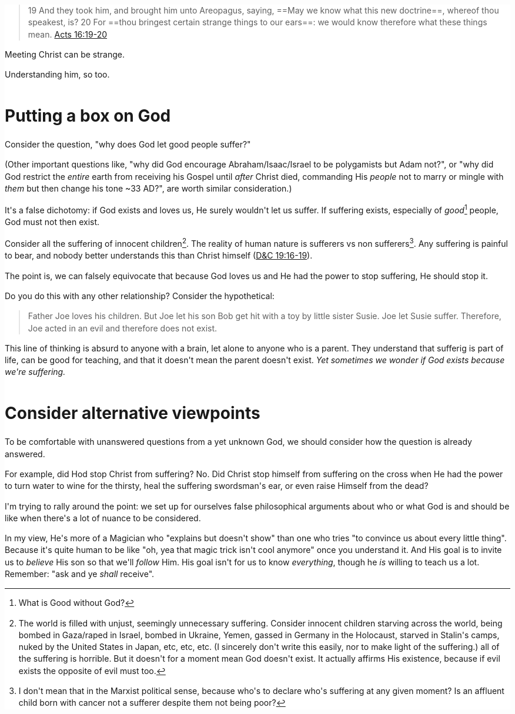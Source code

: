 > 19 And they took him, and brought him unto Areopagus, saying, ==May we know what this new doctrine==, whereof thou speakest, is? 20 For ==thou bringest certain strange things to our ears==: we would know therefore what these things mean. [Acts 16:19-20](https://www.churchofjesuschrist.org/study/scriptures/nt/acts/17?id=p19&lang=eng#p19)

Meeting Christ can be strange. 

Understanding him, so too. 

# Putting a box on God

Consider the question, "why does God let good people suffer?"

(Other important questions like, "why did God encourage Abraham/Isaac/Israel to be polygamists but Adam not?", or "why did God restrict the *entire* earth from receiving his Gospel until *after* Christ died, commanding His *people* not to marry or mingle with *them* but then change his tone ~33 AD?", are worth similar consideration.)

It's a false dichotomy: if God exists and loves us, He surely wouldn't let us suffer. If suffering exists, especially of *good*[^1] people, God must not then exist. 

Consider all the suffering of innocent children[^2].  The reality of human nature is sufferers vs non sufferers[^3].  Any suffering is painful to bear, and nobody better understands this than Christ himself ([D&C 19:16-19](https://www.churchofjesuschrist.org/study/scriptures/dc-testament/dc/19?id=p16-p19&lang=eng#p16)).

The point is, we can falsely equivocate that because God loves us and He had the power to stop suffering, He should stop it. 

Do you do this with any other relationship? Consider the hypothetical: 

> Father Joe loves his children. But Joe let his son Bob get hit with a toy by little sister Susie. Joe let Susie suffer. Therefore, Joe acted in an evil and therefore does not exist.

This line of thinking is absurd to anyone with a brain, let alone to anyone who is a parent. They understand that sufferig is part of life, can be good for teaching, and that it doesn't mean the parent doesn't exist. *Yet sometimes we wonder if God exists because we're suffering.*

# Consider alternative viewpoints

To be comfortable with unanswered questions from a yet unknown God, we should consider how the question is already answered. 

For example, did Hod stop Christ from suffering? No. Did Christ stop himself from suffering on the cross when He had the power to turn water to wine for the thirsty, heal the suffering swordsman's ear, or even raise Himself from the dead?

I'm trying to rally around the point: we set up for ourselves false philosophical arguments about who or what God is and should be like when there's a lot of nuance to be considered. 

In my view, He's more of a Magician who "explains but doesn't show" than one who tries "to convince us about every little thing". Because it's quite human to be like "oh, yea that magic trick isn't cool anymore" once you understand it. And His goal is to invite us to *believe* His son so that we'll *follow* Him. His goal isn't for us to know *everything*, though he *is* willing to teach us a lot. Remember: "ask and ye *shall* receive".


[^1]: What is Good without God? 
[^2]: The world is filled with unjust, seemingly unnecessary suffering. Consider innocent children starving across the world, being bombed in Gaza/raped in Israel, bombed in Ukraine, Yemen, gassed in Germany in the Holocaust, starved in Stalin's camps, nuked by the United States in Japan, etc, etc, etc. (I sincerely don't write this easily, nor to make light of the suffering.)  all of the suffering is horrible. But it doesn't for a moment mean God doesn't exist. It actually affirms His existence, because if evil exists the opposite of evil must too. 
[^3]: I don't mean that in the Marxist political sense, because who's to declare who's suffering at any given moment? Is an affluent child born with cancer not a sufferer despite them not being poor?
[^4]: Consider this in a humorous way: Why didn't He say "oh sorry!! Please come back! I've got a quota of disciples to reach and if I don't have you with me...""
[^5]: I love how instead of engaging with the Pharisees, He "withdrew" from them and "healed them all", kind of as a divine rebel just saying, "you're mad about me healing one guy on the Sabbath? Fine, I'll heal everyone."